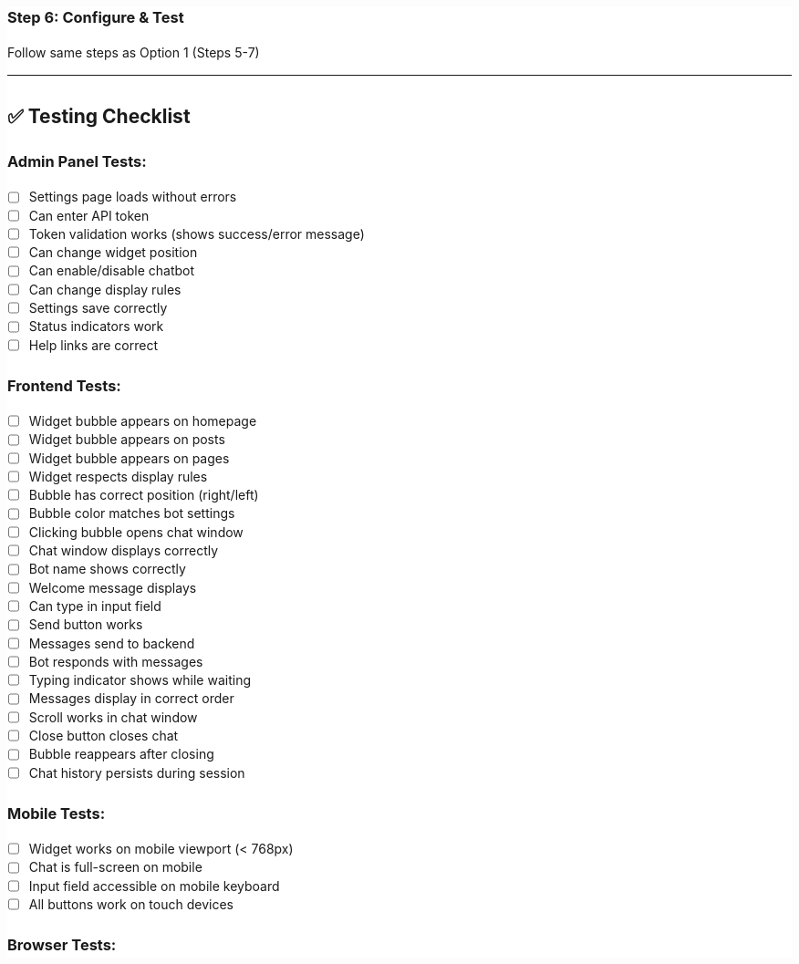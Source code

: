 ### Step 6: Configure & Test

Follow same steps as Option 1 (Steps 5-7)

---

## ✅ Testing Checklist

### Admin Panel Tests:

- [ ] Settings page loads without errors
- [ ] Can enter API token
- [ ] Token validation works (shows success/error message)
- [ ] Can change widget position
- [ ] Can enable/disable chatbot
- [ ] Can change display rules
- [ ] Settings save correctly
- [ ] Status indicators work
- [ ] Help links are correct

### Frontend Tests:

- [ ] Widget bubble appears on homepage
- [ ] Widget bubble appears on posts
- [ ] Widget bubble appears on pages
- [ ] Widget respects display rules
- [ ] Bubble has correct position (right/left)
- [ ] Bubble color matches bot settings
- [ ] Clicking bubble opens chat window
- [ ] Chat window displays correctly
- [ ] Bot name shows correctly
- [ ] Welcome message displays
- [ ] Can type in input field
- [ ] Send button works
- [ ] Messages send to backend
- [ ] Bot responds with messages
- [ ] Typing indicator shows while waiting
- [ ] Messages display in correct order
- [ ] Scroll works in chat window
- [ ] Close button closes chat
- [ ] Bubble reappears after closing
- [ ] Chat history persists during session

### Mobile Tests:

- [ ] Widget works on mobile viewport (< 768px)
- [ ] Chat is full-screen on mobile
- [ ] Input field accessible on mobile keyboard
- [ ] All buttons work on touch devices

### Browser Tests:

